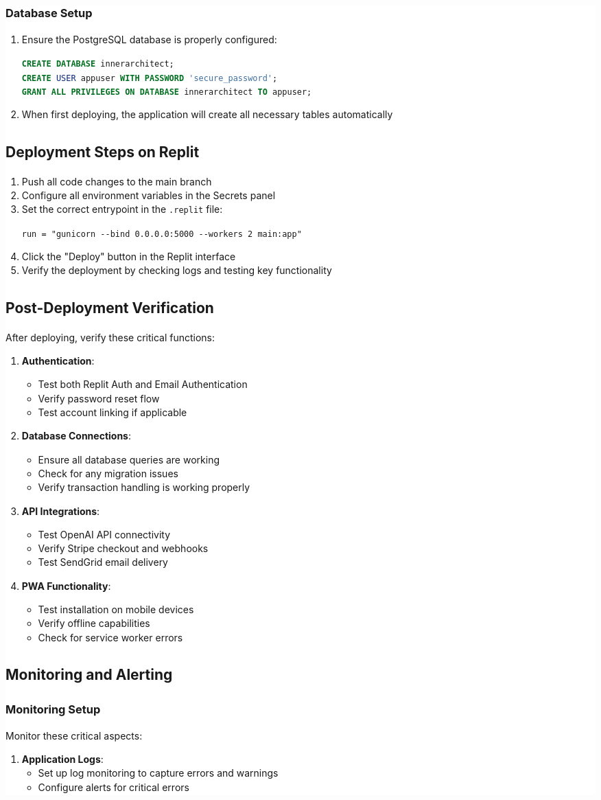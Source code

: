 ### Database Setup

1. Ensure the PostgreSQL database is properly configured:
   ```sql
   CREATE DATABASE innerarchitect;
   CREATE USER appuser WITH PASSWORD 'secure_password';
   GRANT ALL PRIVILEGES ON DATABASE innerarchitect TO appuser;
   ```

2. When first deploying, the application will create all necessary tables automatically

## Deployment Steps on Replit

1. Push all code changes to the main branch
2. Configure all environment variables in the Secrets panel
3. Set the correct entrypoint in the `.replit` file:
   ```
   run = "gunicorn --bind 0.0.0.0:5000 --workers 2 main:app"
   ```
4. Click the "Deploy" button in the Replit interface
5. Verify the deployment by checking logs and testing key functionality

## Post-Deployment Verification

After deploying, verify these critical functions:

1. **Authentication**:
   - Test both Replit Auth and Email Authentication
   - Verify password reset flow
   - Test account linking if applicable

2. **Database Connections**:
   - Ensure all database queries are working
   - Check for any migration issues
   - Verify transaction handling is working properly

3. **API Integrations**:
   - Test OpenAI API connectivity
   - Verify Stripe checkout and webhooks
   - Test SendGrid email delivery

4. **PWA Functionality**:
   - Test installation on mobile devices
   - Verify offline capabilities
   - Check for service worker errors

## Monitoring and Alerting

### Monitoring Setup

Monitor these critical aspects:

1. **Application Logs**:
   - Set up log monitoring to capture errors and warnings
   - Configure alerts for critical errors
